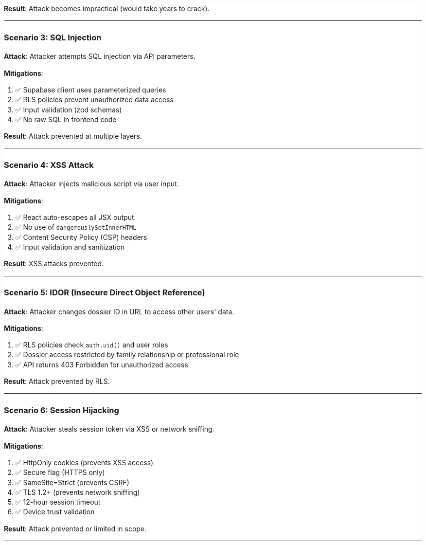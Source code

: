 **Result**: Attack becomes impractical (would take years to crack).

---

### Scenario 3: SQL Injection
**Attack**: Attacker attempts SQL injection via API parameters.

**Mitigations**:
1. ✅ Supabase client uses parameterized queries
2. ✅ RLS policies prevent unauthorized data access
3. ✅ Input validation (zod schemas)
4. ✅ No raw SQL in frontend code

**Result**: Attack prevented at multiple layers.

---

### Scenario 4: XSS Attack
**Attack**: Attacker injects malicious script via user input.

**Mitigations**:
1. ✅ React auto-escapes all JSX output
2. ✅ No use of `dangerouslySetInnerHTML`
3. ✅ Content Security Policy (CSP) headers
4. ✅ Input validation and sanitization

**Result**: XSS attacks prevented.

---

### Scenario 5: IDOR (Insecure Direct Object Reference)
**Attack**: Attacker changes dossier ID in URL to access other users' data.

**Mitigations**:
1. ✅ RLS policies check `auth.uid()` and user roles
2. ✅ Dossier access restricted by family relationship or professional role
3. ✅ API returns 403 Forbidden for unauthorized access

**Result**: Attack prevented by RLS.

---

### Scenario 6: Session Hijacking
**Attack**: Attacker steals session token via XSS or network sniffing.

**Mitigations**:
1. ✅ HttpOnly cookies (prevents XSS access)
2. ✅ Secure flag (HTTPS only)
3. ✅ SameSite=Strict (prevents CSRF)
4. ✅ TLS 1.2+ (prevents network sniffing)
5. ✅ 12-hour session timeout
6. ✅ Device trust validation

**Result**: Attack prevented or limited in scope.

---